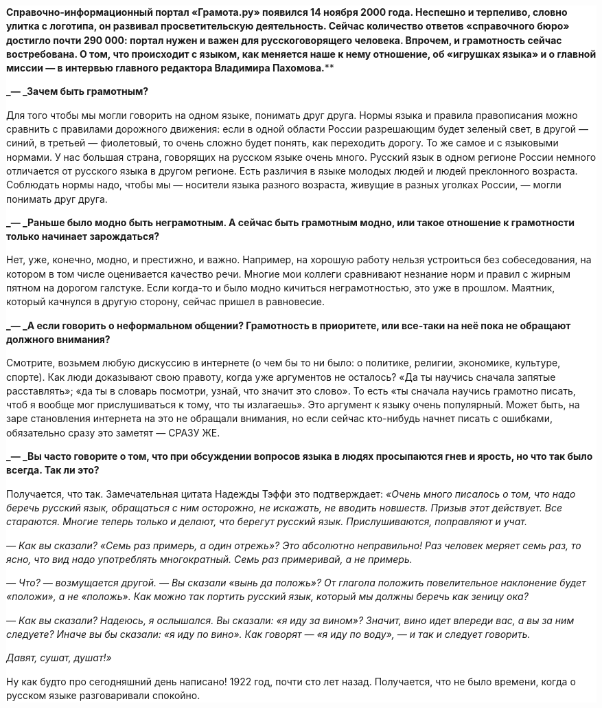 **Справочно-информационный портал «Грамота.ру» появился 14 ноября 2000 года. Неспешно и терпеливо, словно улитка с логотипа, он развивал просветительскую деятельность. Сейчас количество ответов «справочного бюро» достигло почти 290 000: портал нужен и важен для русскоговорящего человека. Впрочем, и грамотность сейчас востребована. О том, что происходит с языком, как меняется наше к нему отношение, об «игрушках языка» и о главной миссии — в интервью главного редактора Владимира Пахомова.****

**_— _Зачем быть грамотным?**

Для того чтобы мы могли говорить на одном языке, понимать друг друга. Нормы языка и правила правописания можно сравнить с правилами дорожного движения: если в одной области России разрешающим будет зеленый свет, в другой — синий, в третьей — фиолетовый, то очень сложно будет понять, как переходить дорогу. То же самое и с языковыми нормами. У нас большая страна, говорящих на русском языке очень много. Русский язык в одном регионе России немного отличается от русского языка в другом регионе. Есть различия в языке молодых людей и людей преклонного возраста. Соблюдать нормы надо, чтобы мы — носители языка разного возраста, живущие в разных уголках России, — могли понимать друг друга.

**_— _Раньше было модно быть неграмотным. А сейчас быть грамотным модно, или такое отношение к грамотности только начинает зарождаться?**

Нет, уже, конечно, модно, и престижно, и важно. Например, на хорошую работу нельзя устроиться без собеседования, на котором в том числе оценивается качество речи. Многие мои коллеги сравнивают незнание норм и правил с жирным пятном на дорогом галстуке. Если когда-то и было модно кичиться неграмотностью, это уже в прошлом. Маятник, который качнулся в другую сторону, сейчас пришел в равновесие.

**_— _А если говорить о неформальном общении? Грамотность в приоритете, или все-таки на неё пока не обращают должного внимания?**

Смотрите, возьмем любую дискуссию в интернете (о чем бы то ни было: о политике, религии, экономике, культуре, спорте). Как люди доказывают свою правоту, когда уже аргументов не осталось? «Да ты научись сначала запятые расставлять»; «да ты в словарь посмотри, узнай, что значит это слово». То есть «ты сначала научись грамотно писать, чтоб я вообще мог прислушиваться к тому, что ты излагаешь». Это аргумент к языку очень популярный. Может быть, на заре становления интернета на это не обращали внимания, но если сейчас кто-нибудь начнет писать с ошибками, обязательно сразу это заметят — СРАЗУ ЖЕ.

**_— _Вы часто говорите о том, что при обсуждении вопросов языка в людях просыпаются гнев и ярость, но что так было всегда. Так ли это?**

Получается, что так. Замечательная цитата Надежды Тэффи это подтверждает: _«Очень много писалось о том, что надо беречь русский язык, обращаться с ним осторожно, не искажать, не вводить новшеств. Призыв этот действует. Все стараются. Многие теперь только и делают, что берегут русский язык. Прислушиваются, поправляют и учат._

_— Как вы сказали? «Семь раз примерь, а один отрежь»? Это абсолютно неправильно! Раз человек меряет семь раз, то ясно, что вид надо употреблять многократный. Семь раз примеривай, а не примерь._

_— Что? — возмущается другой. — Вы сказали «вынь да положь»? От глагола положить повелительное наклонение будет «положи», а не «положь». Как можно так портить русский язык, который мы должны беречь как зеницу ока?_

_— Как вы сказали? Надеюсь, я ослышался. Вы сказали: «я иду за вином»? Значит, вино идет впереди вас, а вы за ним следуете? Иначе вы бы сказали: «я иду по вино». Как говорят — «я иду по воду», — и так и следует говорить._

_Давят, сушат, душат!»_

Ну как будто про сегодняшний день написано! 1922 год, почти сто лет назад. Получается, что не было времени, когда о русском языке разговаривали спокойно.
